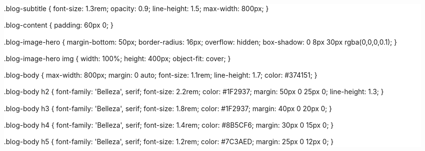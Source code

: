 .blog-subtitle {
    font-size: 1.3rem;
    opacity: 0.9;
    line-height: 1.5;
    max-width: 800px;
}

.blog-content {
    padding: 60px 0;
}

.blog-image-hero {
    margin-bottom: 50px;
    border-radius: 16px;
    overflow: hidden;
    box-shadow: 0 8px 30px rgba(0,0,0,0.1);
}

.blog-image-hero img {
    width: 100%;
    height: 400px;
    object-fit: cover;
}

.blog-body {
    max-width: 800px;
    margin: 0 auto;
    font-size: 1.1rem;
    line-height: 1.7;
    color: #374151;
}

.blog-body h2 {
    font-family: 'Belleza', serif;
    font-size: 2.2rem;
    color: #1F2937;
    margin: 50px 0 25px 0;
    line-height: 1.3;
}

.blog-body h3 {
    font-family: 'Belleza', serif;
    font-size: 1.8rem;
    color: #1F2937;
    margin: 40px 0 20px 0;
}

.blog-body h4 {
    font-family: 'Belleza', serif;
    font-size: 1.4rem;
    color: #8B5CF6;
    margin: 30px 0 15px 0;
}

.blog-body h5 {
    font-family: 'Belleza', serif;
    font-size: 1.2rem;
    color: #7C3AED;
    margin: 25px 0 12px 0;
}
